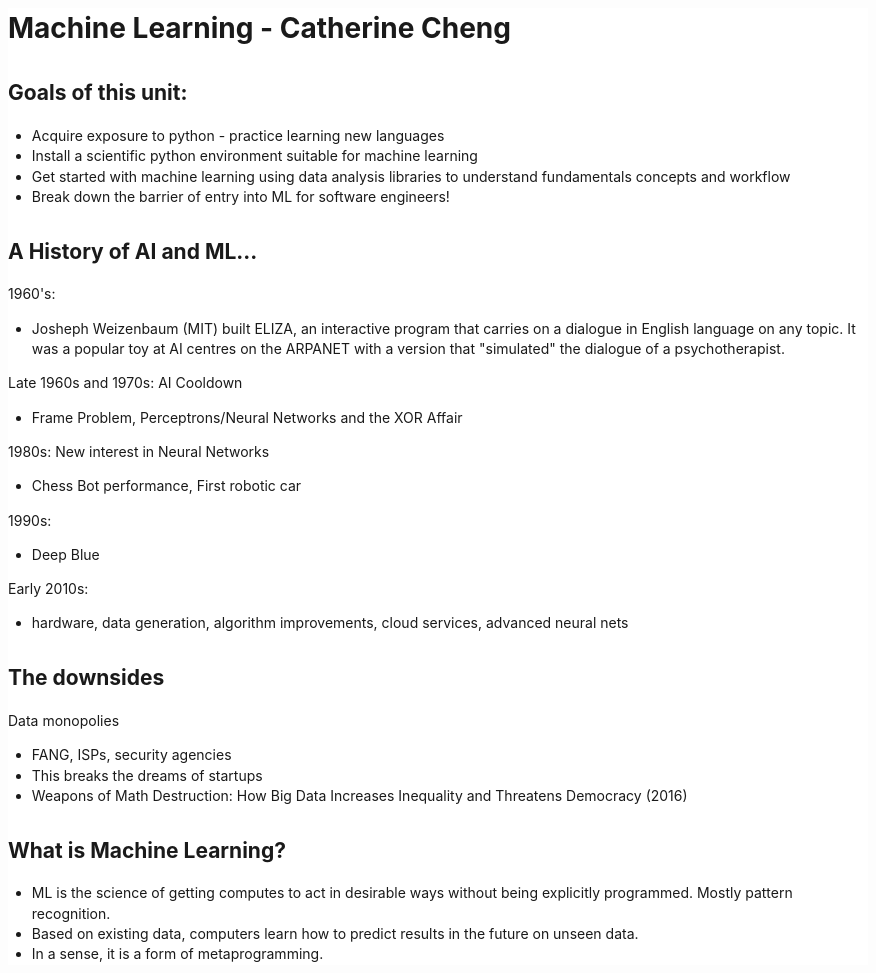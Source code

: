 # Machine Learning - Catherine Cheng

## Goals of this unit:

- Acquire exposure to python - practice learning new languages
- Install a scientific python environment suitable for machine learning
- Get started with machine learning using data analysis libraries to understand fundamentals concepts and workflow
- Break down the barrier of entry into ML for software engineers!

## A History of AI and ML...

1960's:
- Josheph Weizenbaum (MIT) built ELIZA, an interactive program that carries on a dialogue in English language on any topic. It was a popular toy at AI centres on the ARPANET with a version that "simulated" the dialogue of a psychotherapist.

Late 1960s and 1970s: AI Cooldown
- Frame Problem, Perceptrons/Neural Networks and the XOR Affair

1980s: New interest in Neural Networks
- Chess Bot performance, First robotic car

1990s:
- Deep Blue

Early 2010s:
- hardware, data generation, algorithm improvements, cloud services, advanced neural nets

## The downsides

Data monopolies
- FANG, ISPs, security agencies
- This breaks the dreams of startups
- Weapons of Math Destruction: How Big Data Increases Inequality and Threatens Democracy (2016)

## What is Machine Learning?

- ML is the science of getting computes to act in desirable ways without being explicitly programmed. Mostly pattern recognition.
- Based on existing data, computers learn how to predict results in the future on unseen data.
- In a sense, it is a form of metaprogramming.

